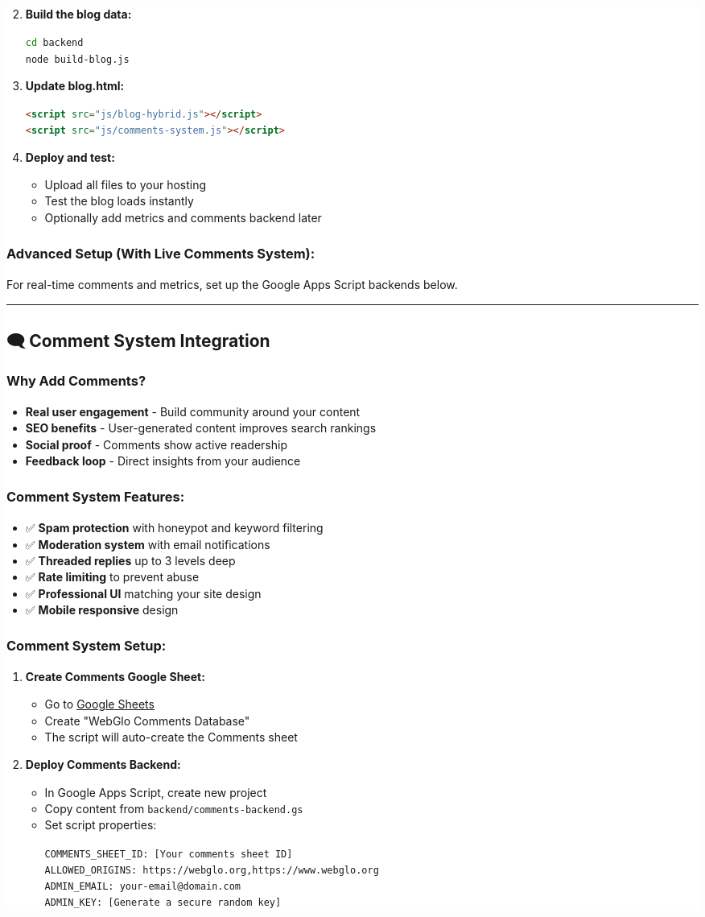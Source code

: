 2. **Build the blog data:**
   ```bash
   cd backend
   node build-blog.js
   ```

3. **Update blog.html:**
   ```html
   <script src="js/blog-hybrid.js"></script>
   <script src="js/comments-system.js"></script>
   ```

4. **Deploy and test:**
   - Upload all files to your hosting
   - Test the blog loads instantly
   - Optionally add metrics and comments backend later

### Advanced Setup (With Live Comments System):

For real-time comments and metrics, set up the Google Apps Script backends below.

---

## 🗨️ Comment System Integration

### Why Add Comments?
- **Real user engagement** - Build community around your content
- **SEO benefits** - User-generated content improves search rankings
- **Social proof** - Comments show active readership
- **Feedback loop** - Direct insights from your audience

### Comment System Features:
- ✅ **Spam protection** with honeypot and keyword filtering
- ✅ **Moderation system** with email notifications
- ✅ **Threaded replies** up to 3 levels deep
- ✅ **Rate limiting** to prevent abuse
- ✅ **Professional UI** matching your site design
- ✅ **Mobile responsive** design

### Comment System Setup:

1. **Create Comments Google Sheet:**
   - Go to [Google Sheets](https://sheets.google.com)
   - Create "WebGlo Comments Database"
   - The script will auto-create the Comments sheet

2. **Deploy Comments Backend:**
   - In Google Apps Script, create new project
   - Copy content from `backend/comments-backend.gs`
   - Set script properties:
     ```
     COMMENTS_SHEET_ID: [Your comments sheet ID]
     ALLOWED_ORIGINS: https://webglo.org,https://www.webglo.org
     ADMIN_EMAIL: your-email@domain.com
     ADMIN_KEY: [Generate a secure random key]
     ```
